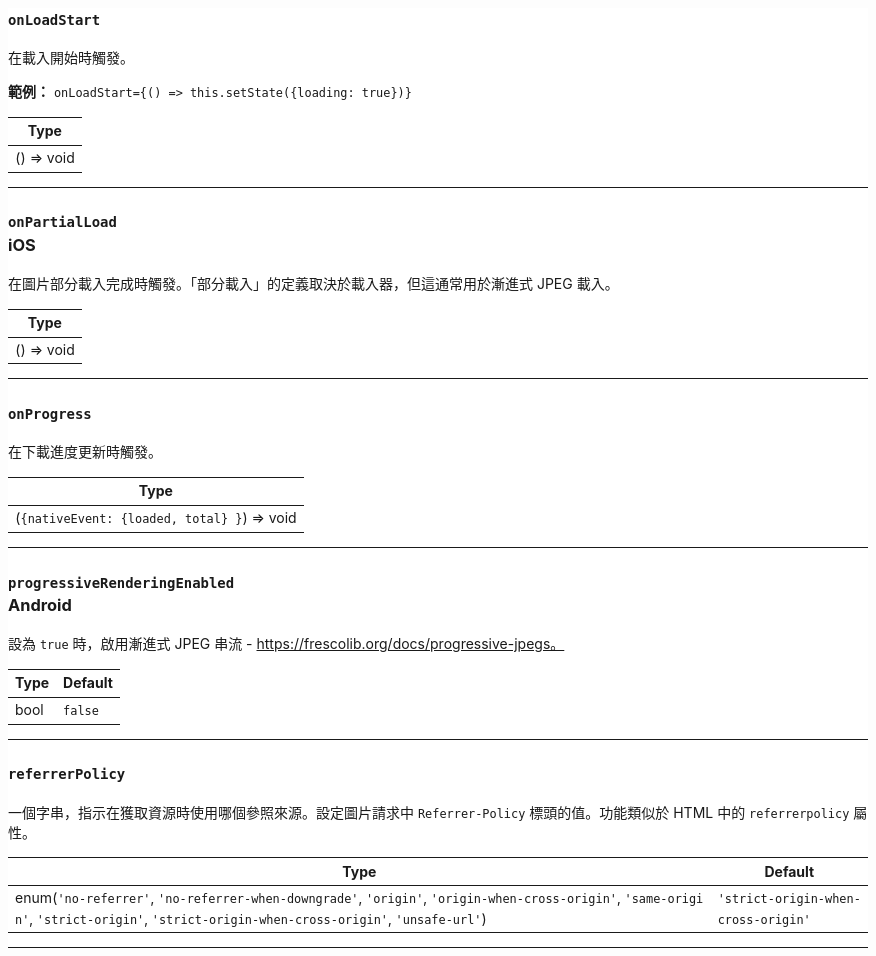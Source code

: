 
### `onLoadStart`

在載入開始時觸發。

**範例：** `onLoadStart={() => this.setState({loading: true})}`

| Type       |
| ---------- |
| () => void |

---

### `onPartialLoad` <div class="label ios">iOS</div>

在圖片部分載入完成時觸發。「部分載入」的定義取決於載入器，但這通常用於漸進式 JPEG 載入。

| Type       |
| ---------- |
| () => void |

---

### `onProgress`

在下載進度更新時觸發。

| Type                                        |
| ------------------------------------------- |
| (`{nativeEvent: {loaded, total} }`) => void |

---

### `progressiveRenderingEnabled` <div class="label android">Android</div>

設為 `true` 時，啟用漸進式 JPEG 串流 - https://frescolib.org/docs/progressive-jpegs。

| Type | Default |
| ---- | ------- |
| bool | `false` |

---

### `referrerPolicy`

一個字串，指示在獲取資源時使用哪個參照來源。設定圖片請求中 `Referrer-Policy` 標頭的值。功能類似於 HTML 中的 `referrerpolicy` 屬性。

| Type                                                                                                                                                                                     | Default                             |
| ---------------------------------------------------------------------------------------------------------------------------------------------------------------------------------------- | ----------------------------------- |
| enum(`'no-referrer'`, `'no-referrer-when-downgrade'`, `'origin'`, `'origin-when-cross-origin'`, `'same-origin'`, `'strict-origin'`, `'strict-origin-when-cross-origin'`, `'unsafe-url'`) | `'strict-origin-when-cross-origin'` |

---

